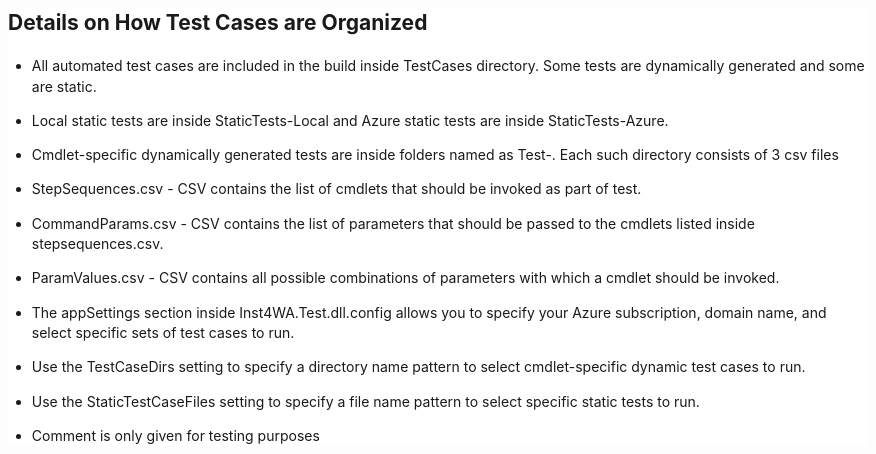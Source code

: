 ## Details on How Test Cases are Organized

- All automated test cases are included in the build inside TestCases directory. Some tests are dynamically generated and some are static.

- Local static tests are inside StaticTests-Local and Azure static tests are inside StaticTests-Azure.

- Cmdlet-specific dynamically generated tests are inside folders named as Test-<cmdlet name>. Each such directory consists of 3 csv files

- StepSequences.csv - CSV contains the list of cmdlets that should be invoked as part of test. 

- CommandParams.csv - CSV contains the list of parameters that should be passed to the cmdlets listed inside stepsequences.csv.

- ParamValues.csv - CSV contains all possible combinations of parameters with which a cmdlet should be invoked.

- The appSettings section inside Inst4WA.Test.dll.config allows you to specify your Azure subscription, domain name, and select specific sets of test cases to run.

- Use the TestCaseDirs setting to specify a directory name pattern to select cmdlet-specific dynamic test cases to run.

- Use the StaticTestCaseFiles setting to specify a file name pattern to select specific static tests to run.
- Comment is only given for testing purposes
